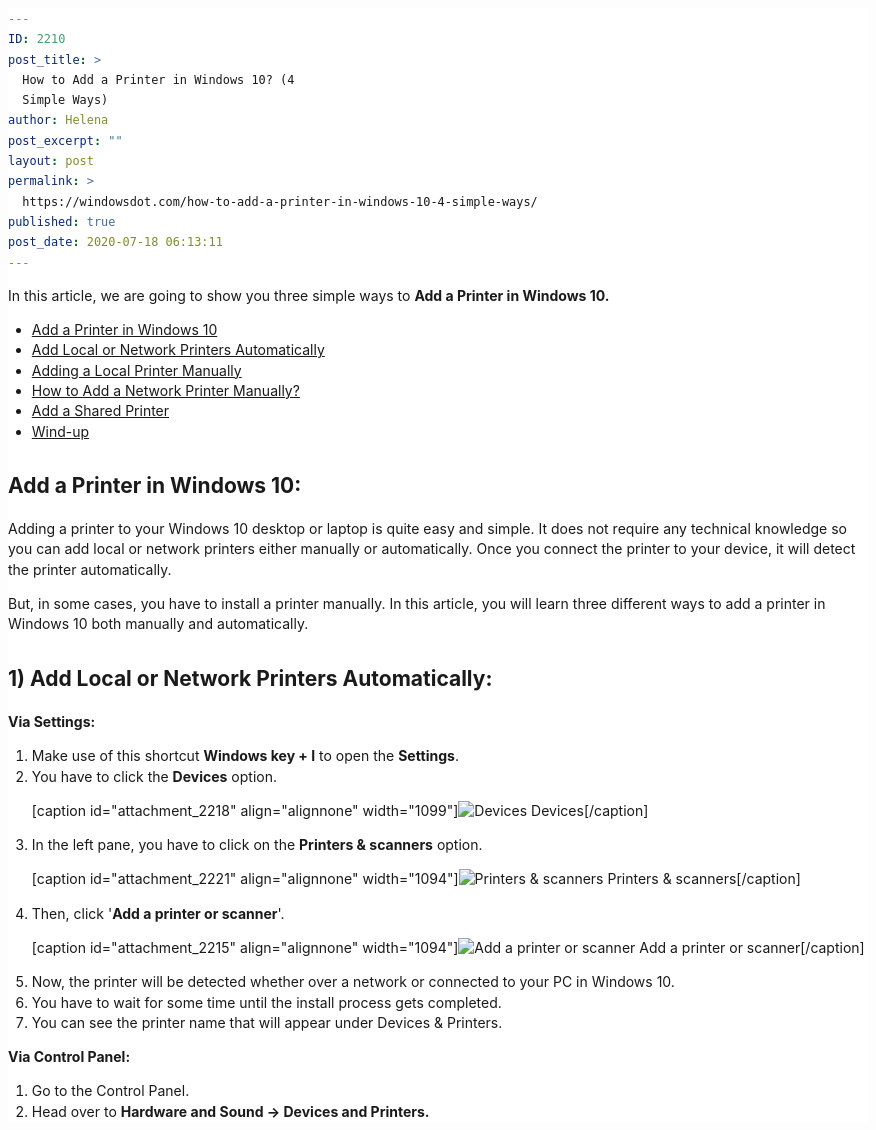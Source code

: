 ```yaml
---
ID: 2210
post_title: >
  How to Add a Printer in Windows 10? (4
  Simple Ways)
author: Helena
post_excerpt: ""
layout: post
permalink: >
  https://windowsdot.com/how-to-add-a-printer-in-windows-10-4-simple-ways/
published: true
post_date: 2020-07-18 06:13:11
---
```

In this article, we are going to show you three simple ways to <strong>Add a Printer in Windows 10. </strong>
<ul class="toc">
 	<li><a href="#1">Add a Printer in Windows 10</a></li>
 	<li><a href="#2">Add Local or Network Printers Automatically</a></li>
 	<li><a href="#3">Adding a Local Printer Manually</a></li>
 	<li><a href="#4">How to Add a Network Printer Manually?</a></li>
 	<li><a href="#5">Add a Shared Printer</a></li>
 	<li><a href="#6">Wind-up</a></li>
</ul>
<h2 id="1">Add a Printer in Windows 10:</h2>
Adding a printer to your Windows 10 desktop or laptop is quite easy and simple. It does not require any technical knowledge so you can add local or network printers either manually or automatically. Once you connect the printer to your device, it will detect the printer automatically.

But, in some cases, you have to install a printer manually. In this article, you will learn three different ways to add a printer in Windows 10 both manually and automatically.
<h2 id="2">1) Add Local or Network Printers Automatically:</h2>
<strong>Via Settings:</strong>
<ol>
 	<li>Make use of this shortcut <strong>Windows key + I</strong> to open the <strong>Settings</strong>.</li>
 	<li>You have to click the <strong>Devices</strong> option.

[caption id="attachment_2218" align="alignnone" width="1099"]<img class="size-full wp-image-2218" src="https://windowsdot.com/wp-content/uploads/2020/07/Devices.png" alt="Devices" width="1099" height="652" /> Devices[/caption]</li>
 	<li>In the left pane, you have to click on the <strong>Printers &amp; scanners</strong> option.

[caption id="attachment_2221" align="alignnone" width="1094"]<img class="size-full wp-image-2221" src="https://windowsdot.com/wp-content/uploads/2020/07/Printers-scanners.png" alt="Printers &amp; scanners" width="1094" height="645" /> Printers &amp; scanners[/caption]</li>
 	<li>Then, click '<strong>Add a printer or scanner</strong>'.

[caption id="attachment_2215" align="alignnone" width="1094"]<img class="size-full wp-image-2215" src="https://windowsdot.com/wp-content/uploads/2020/07/Add-a-printer-or-scanner.png" alt="Add a printer or scanner" width="1094" height="651" /> Add a printer or scanner[/caption]</li>
 	<li>Now, the printer will be detected whether over a network or connected to your PC in Windows 10.</li>
 	<li>You have to wait for some time until the install process gets completed.</li>
 	<li>You can see the printer name that will appear under Devices &amp; Printers.</li>
</ol>
<strong>Via Control Panel:</strong>
<ol>
 	<li>Go to the Control Panel.</li>
 	<li>Head over to <strong><strong>Hardware and Sound -&gt; Devices and Printers.</strong></strong>
